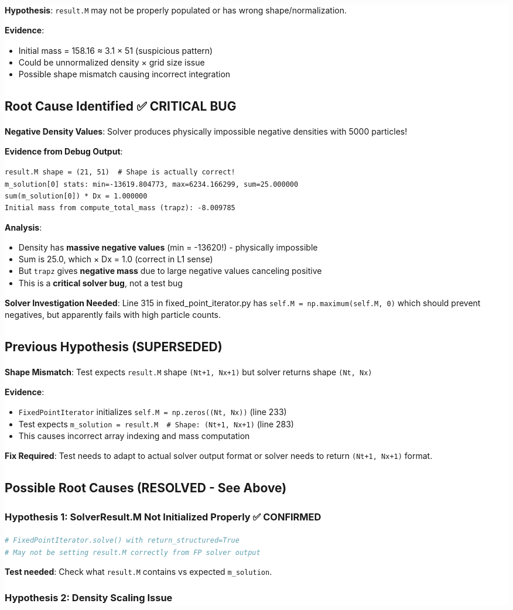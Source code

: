 **Hypothesis**: `result.M` may not be properly populated or has wrong shape/normalization.

**Evidence**:
- Initial mass = 158.16 ≈ 3.1 × 51 (suspicious pattern)
- Could be unnormalized density × grid size issue
- Possible shape mismatch causing incorrect integration

## Root Cause Identified ✅ **CRITICAL BUG**

**Negative Density Values**: Solver produces physically impossible negative densities with 5000 particles!

**Evidence from Debug Output**:
```
result.M shape = (21, 51)  # Shape is actually correct!
m_solution[0] stats: min=-13619.804773, max=6234.166299, sum=25.000000
sum(m_solution[0]) * Dx = 1.000000
Initial mass from compute_total_mass (trapz): -8.009785
```

**Analysis**:
- Density has **massive negative values** (min = -13620!) - physically impossible
- Sum is 25.0, which × Dx = 1.0 (correct in L1 sense)
- But `trapz` gives **negative mass** due to large negative values canceling positive
- This is a **critical solver bug**, not a test bug

**Solver Investigation Needed**: Line 315 in fixed_point_iterator.py has `self.M = np.maximum(self.M, 0)` which should prevent negatives, but apparently fails with high particle counts.

## Previous Hypothesis (SUPERSEDED)

**Shape Mismatch**: Test expects `result.M` shape `(Nt+1, Nx+1)` but solver returns shape `(Nt, Nx)`

**Evidence**:
- `FixedPointIterator` initializes `self.M = np.zeros((Nt, Nx))` (line 233)
- Test expects `m_solution = result.M  # Shape: (Nt+1, Nx+1)` (line 283)
- This causes incorrect array indexing and mass computation

**Fix Required**: Test needs to adapt to actual solver output format or solver needs to return `(Nt+1, Nx+1)` format.

## Possible Root Causes (RESOLVED - See Above)

### Hypothesis 1: SolverResult.M Not Initialized Properly ✅ CONFIRMED

```python
# FixedPointIterator.solve() with return_structured=True
# May not be setting result.M correctly from FP solver output
```

**Test needed**: Check what `result.M` contains vs expected `m_solution`.

### Hypothesis 2: Density Scaling Issue
